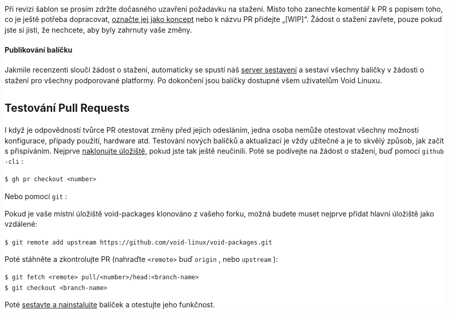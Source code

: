 Při revizi šablon se prosím zdržte dočasného uzavření požadavku na stažení. Místo toho zanechte komentář k PR s popisem toho, co je ještě potřeba dopracovat, [označte jej jako koncept](https://docs.github.com/en/pull-requests/collaborating-with-pull-requests/proposing-changes-to-your-work-with-pull-requests/changing-the-stage-of-a-pull-request#converting-a-pull-request-to-a-draft) nebo k názvu PR přidejte „[WIP]“. Žádost o stažení zavřete, pouze pokud jste si jisti, že nechcete, aby byly zahrnuty vaše změny.

#### Publikování balíčku

Jakmile recenzenti sloučí žádost o stažení, automaticky se spustí náš [server sestavení](http://build.voidlinux.org) a sestaví všechny balíčky v žádosti o stažení pro všechny podporované platformy. Po dokončení jsou balíčky dostupné všem uživatelům Void Linuxu.

## Testování Pull Requests

I když je odpovědností tvůrce PR otestovat změny před jejich odesláním, jedna osoba nemůže otestovat všechny možnosti konfigurace, případy použití, hardware atd. Testování nových balíčků a aktualizací je vždy užitečné a je to skvělý způsob, jak začít s přispíváním. Nejprve [naklonujte úložiště,](https://github.com/void-linux/void-packages#quick-start) pokud jste tak ještě neučinili. Poté se podívejte na žádost o stažení, buď pomocí `github-cli` :

```
$ gh pr checkout <number>
```

Nebo pomocí `git` :

Pokud je vaše místní úložiště void-packages klonováno z vašeho forku, možná budete muset nejprve přidat hlavní úložiště jako vzdálené:

```
$ git remote add upstream https://github.com/void-linux/void-packages.git
```

Poté stáhněte a zkontrolujte PR (nahraďte `<remote>` buď `origin` , nebo `upstream` ):

```
$ git fetch <remote> pull/<number>/head:<branch-name>
$ git checkout <branch-name>
```

Poté [sestavte a nainstalujte](https://github.com/void-linux/void-packages#building-packages) balíček a otestujte jeho funkčnost.
